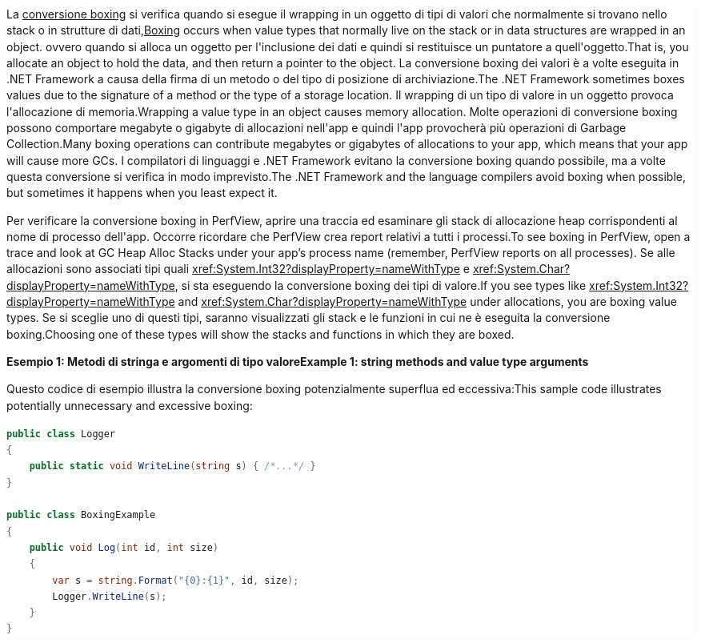  <span data-ttu-id="af802-157">La [conversione boxing](../../csharp/programming-guide/types/boxing-and-unboxing.md) si verifica quando si esegue il wrapping in un oggetto di tipi di valori che normalmente si trovano nello stack o in strutture di dati,</span><span class="sxs-lookup"><span data-stu-id="af802-157">[Boxing](../../csharp/programming-guide/types/boxing-and-unboxing.md) occurs when value types that normally live on the stack or in data structures are wrapped in an object.</span></span> <span data-ttu-id="af802-158">ovvero quando si alloca un oggetto per l'inclusione dei dati e quindi si restituisce un puntatore a quell'oggetto.</span><span class="sxs-lookup"><span data-stu-id="af802-158">That is, you allocate an object to hold the data, and then return a pointer to the object.</span></span> <span data-ttu-id="af802-159">La conversione boxing dei valori è a volte eseguita in .NET Framework a causa della firma di un metodo o del tipo di posizione di archiviazione.</span><span class="sxs-lookup"><span data-stu-id="af802-159">The .NET Framework sometimes boxes values due to the signature of a method or the type of a storage location.</span></span> <span data-ttu-id="af802-160">Il wrapping di un tipo di valore in un oggetto provoca l'allocazione di memoria.</span><span class="sxs-lookup"><span data-stu-id="af802-160">Wrapping a value type in an object causes memory allocation.</span></span> <span data-ttu-id="af802-161">Molte operazioni di conversione boxing possono comportare megabyte o gigabyte di allocazioni nell'app e quindi l'app provocherà più operazioni di Garbage Collection.</span><span class="sxs-lookup"><span data-stu-id="af802-161">Many boxing operations can contribute megabytes or gigabytes of allocations to your app, which means that your app will cause more GCs.</span></span> <span data-ttu-id="af802-162">I compilatori di linguaggi e .NET Framework evitano la conversione boxing quando possibile, ma a volte questa conversione si verifica in modo imprevisto.</span><span class="sxs-lookup"><span data-stu-id="af802-162">The .NET Framework and the language compilers avoid boxing when possible, but sometimes it happens when you least expect it.</span></span>
  
 <span data-ttu-id="af802-163">Per verificare la conversione boxing in PerfView, aprire una traccia ed esaminare gli stack di allocazione heap corrispondenti al nome di processo dell'app. Occorre ricordare che PerfView crea report relativi a tutti i processi.</span><span class="sxs-lookup"><span data-stu-id="af802-163">To see boxing in PerfView, open a trace and look at GC Heap Alloc Stacks under your app’s process name (remember, PerfView reports on all processes).</span></span> <span data-ttu-id="af802-164">Se alle allocazioni sono associati tipi quali <xref:System.Int32?displayProperty=nameWithType> e <xref:System.Char?displayProperty=nameWithType>, si sta eseguendo la conversione boxing dei tipi di valore.</span><span class="sxs-lookup"><span data-stu-id="af802-164">If you see types like <xref:System.Int32?displayProperty=nameWithType> and <xref:System.Char?displayProperty=nameWithType> under allocations, you are boxing value types.</span></span> <span data-ttu-id="af802-165">Se si sceglie uno di questi tipi, saranno visualizzati gli stack e le funzioni in cui ne è eseguita la conversione boxing.</span><span class="sxs-lookup"><span data-stu-id="af802-165">Choosing one of these types will show the stacks and functions in which they are boxed.</span></span>
  
 <span data-ttu-id="af802-166">**Esempio 1: Metodi di stringa e argomenti di tipo valore**</span><span class="sxs-lookup"><span data-stu-id="af802-166">**Example 1: string methods and value type arguments**</span></span>  
  
 <span data-ttu-id="af802-167">Questo codice di esempio illustra la conversione boxing potenzialmente superflua ed eccessiva:</span><span class="sxs-lookup"><span data-stu-id="af802-167">This sample code illustrates potentially unnecessary and excessive boxing:</span></span>  
  
```csharp  
public class Logger  
{  
    public static void WriteLine(string s) { /*...*/ }  
}  
  
public class BoxingExample  
{  
    public void Log(int id, int size)  
    {  
        var s = string.Format("{0}:{1}", id, size);  
        Logger.WriteLine(s);  
    }  
}  
```  
  